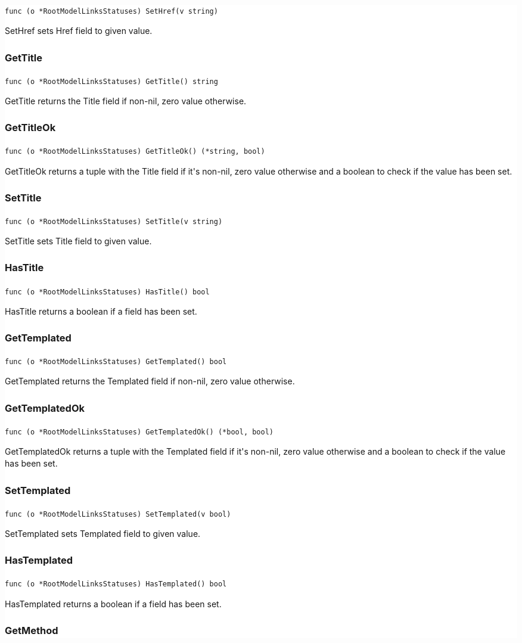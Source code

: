 `func (o *RootModelLinksStatuses) SetHref(v string)`

SetHref sets Href field to given value.


### GetTitle

`func (o *RootModelLinksStatuses) GetTitle() string`

GetTitle returns the Title field if non-nil, zero value otherwise.

### GetTitleOk

`func (o *RootModelLinksStatuses) GetTitleOk() (*string, bool)`

GetTitleOk returns a tuple with the Title field if it's non-nil, zero value otherwise
and a boolean to check if the value has been set.

### SetTitle

`func (o *RootModelLinksStatuses) SetTitle(v string)`

SetTitle sets Title field to given value.

### HasTitle

`func (o *RootModelLinksStatuses) HasTitle() bool`

HasTitle returns a boolean if a field has been set.

### GetTemplated

`func (o *RootModelLinksStatuses) GetTemplated() bool`

GetTemplated returns the Templated field if non-nil, zero value otherwise.

### GetTemplatedOk

`func (o *RootModelLinksStatuses) GetTemplatedOk() (*bool, bool)`

GetTemplatedOk returns a tuple with the Templated field if it's non-nil, zero value otherwise
and a boolean to check if the value has been set.

### SetTemplated

`func (o *RootModelLinksStatuses) SetTemplated(v bool)`

SetTemplated sets Templated field to given value.

### HasTemplated

`func (o *RootModelLinksStatuses) HasTemplated() bool`

HasTemplated returns a boolean if a field has been set.

### GetMethod

